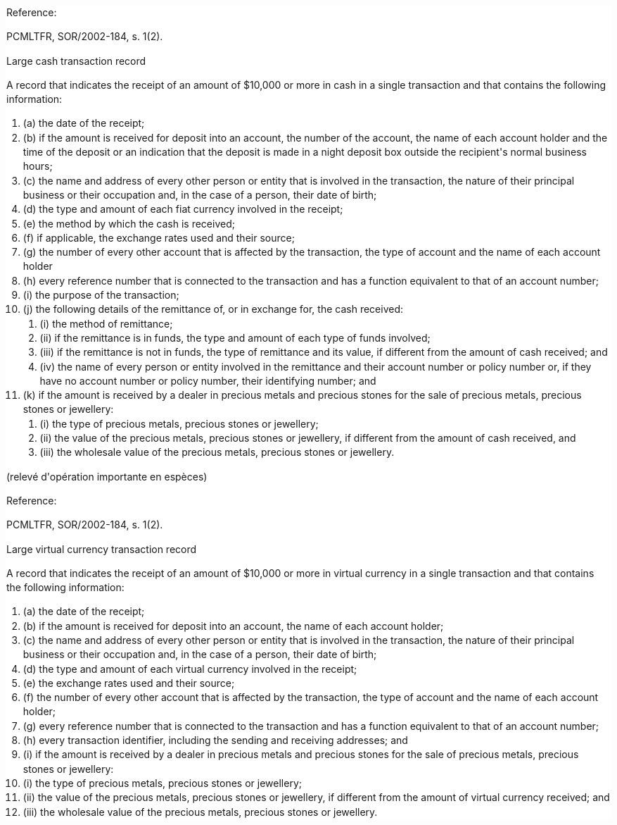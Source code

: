 Reference:

PCMLTFR, SOR/2002-184, s. 1(2).

Large cash transaction record

A record that indicates the receipt of an amount of $10,000 or more in cash in a single transaction and that contains the following information:

01. (a) the date of the receipt;
02. (b) if the amount is received for deposit into an account, the number of the account, the name of each account holder and the time of the deposit or an indication that the deposit is made in a night deposit box outside the recipient's normal business hours;
03. (c) the name and address of every other person or entity that is involved in the transaction, the nature of their principal business or their occupation and, in the case of a person, their date of birth;
04. (d) the type and amount of each fiat currency involved in the receipt;
05. (e) the method by which the cash is received;
06. (f) if applicable, the exchange rates used and their source;
07. (g) the number of every other account that is affected by the transaction, the type of account and the name of each account holder
08. (h) every reference number that is connected to the transaction and has a function equivalent to that of an account number;
09. (i) the purpose of the transaction;
10. (j) the following details of the remittance of, or in exchange for, the cash received:
    1. (i) the method of remittance;
    2. (ii) if the remittance is in funds, the type and amount of each type of funds involved;
    3. (iii) if the remittance is not in funds, the type of remittance and its value, if different from the amount of cash received; and
    4. (iv) the name of every person or entity involved in the remittance and their account number or policy number or, if they have no account number or policy number, their identifying number; and
11. (k) if the amount is received by a dealer in precious metals and precious stones for the sale of precious metals, precious stones or jewellery:
    1. (i) the type of precious metals, precious stones or jewellery;
    2. (ii) the value of the precious metals, precious stones or jewellery, if different from the amount of cash received, and
    3. (iii) the wholesale value of the precious metals, precious stones or jewellery.

(relevé d'opération importante en espèces)

Reference:

PCMLTFR, SOR/2002-184, s. 1(2).

Large virtual currency transaction record

A record that indicates the receipt of an amount of $10,000 or more in virtual currency in a single transaction and that contains the following information:

1. (a) the date of the receipt;
2. (b) if the amount is received for deposit into an account, the name of each account holder;
3. (c) the name and address of every other person or entity that is involved in the transaction, the nature of their principal business or their occupation and, in the case of a person, their date of birth;
4. (d) the type and amount of each virtual currency involved in the receipt;
5. (e) the exchange rates used and their source;
6. (f) the number of every other account that is affected by the transaction, the type of account and the name of each account holder;
7. (g) every reference number that is connected to the transaction and has a function equivalent to that of an account number;
8. (h) every transaction identifier, including the sending and receiving addresses; and
9. (i) if the amount is received by a dealer in precious metals and precious stones for the sale of precious metals, precious stones or jewellery:
1. (i) the type of precious metals, precious stones or jewellery;
2. (ii) the value of the precious metals, precious stones or jewellery, if different from the amount of virtual currency received; and
3. (iii) the wholesale value of the precious metals, precious stones or jewellery.
